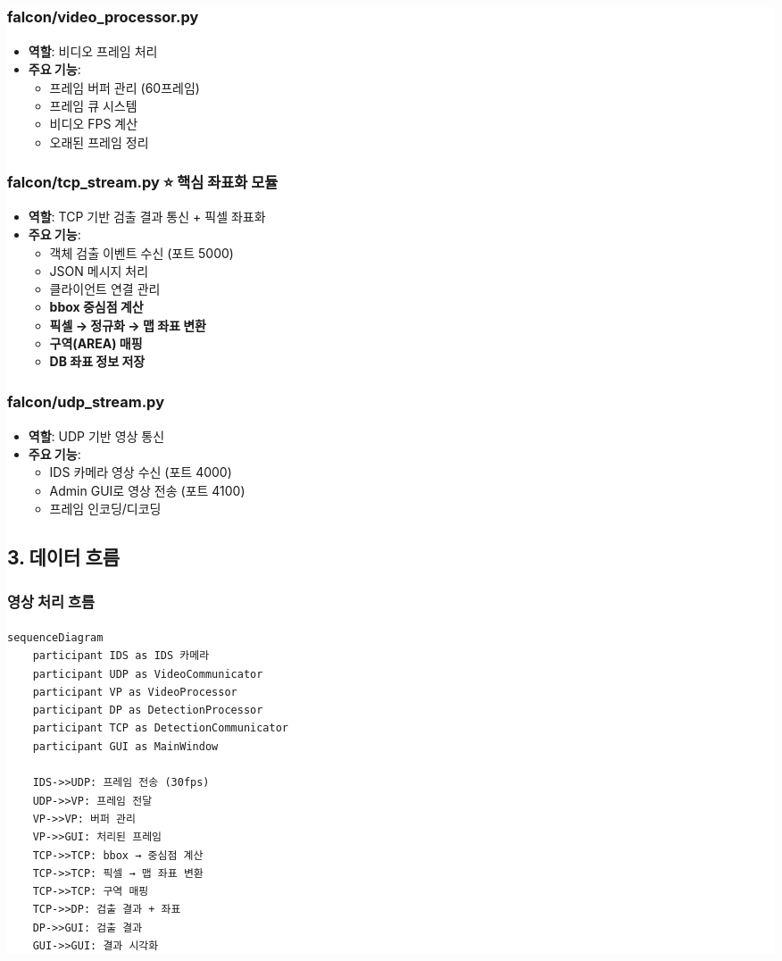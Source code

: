 ### falcon/video_processor.py
- **역할**: 비디오 프레임 처리
- **주요 기능**:
  * 프레임 버퍼 관리 (60프레임)
  * 프레임 큐 시스템
  * 비디오 FPS 계산
  * 오래된 프레임 정리

### falcon/tcp_stream.py ⭐ **핵심 좌표화 모듈**
- **역할**: TCP 기반 검출 결과 통신 + 픽셀 좌표화
- **주요 기능**:
  * 객체 검출 이벤트 수신 (포트 5000)
  * JSON 메시지 처리
  * 클라이언트 연결 관리
  * **bbox 중심점 계산**
  * **픽셀 → 정규화 → 맵 좌표 변환**
  * **구역(AREA) 매핑**
  * **DB 좌표 정보 저장**

### falcon/udp_stream.py
- **역할**: UDP 기반 영상 통신
- **주요 기능**:
  * IDS 카메라 영상 수신 (포트 4000)
  * Admin GUI로 영상 전송 (포트 4100)
  * 프레임 인코딩/디코딩

## 3. 데이터 흐름

### 영상 처리 흐름
```mermaid
sequenceDiagram
    participant IDS as IDS 카메라
    participant UDP as VideoCommunicator
    participant VP as VideoProcessor
    participant DP as DetectionProcessor
    participant TCP as DetectionCommunicator
    participant GUI as MainWindow

    IDS->>UDP: 프레임 전송 (30fps)
    UDP->>VP: 프레임 전달
    VP->>VP: 버퍼 관리
    VP->>GUI: 처리된 프레임
    TCP->>TCP: bbox → 중심점 계산
    TCP->>TCP: 픽셀 → 맵 좌표 변환
    TCP->>TCP: 구역 매핑
    TCP->>DP: 검출 결과 + 좌표
    DP->>GUI: 검출 결과
    GUI->>GUI: 결과 시각화
```
